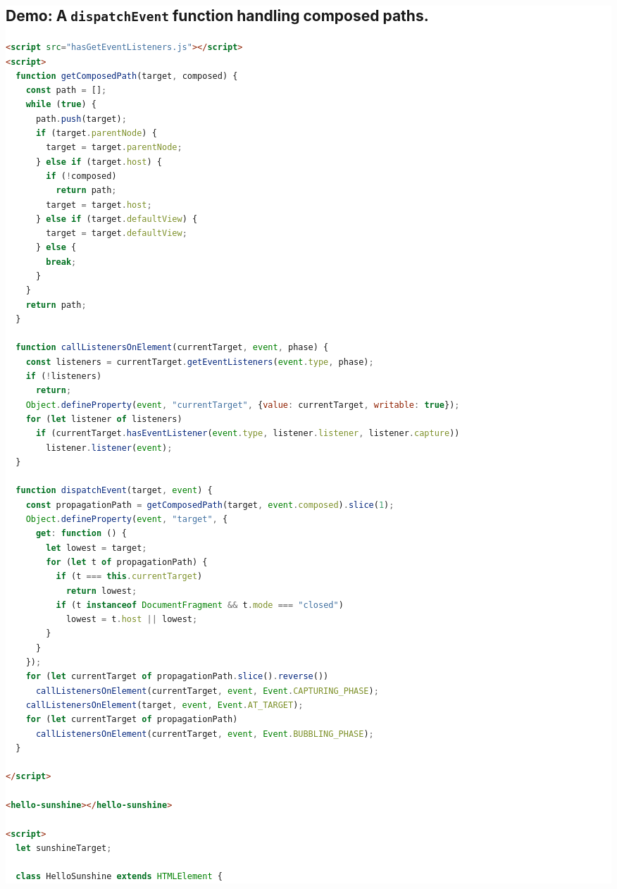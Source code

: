 ## Demo: A `dispatchEvent` function handling composed paths.

```html
<script src="hasGetEventListeners.js"></script>
<script>
  function getComposedPath(target, composed) {
    const path = [];
    while (true) {
      path.push(target);
      if (target.parentNode) {
        target = target.parentNode;
      } else if (target.host) {
        if (!composed)
          return path;
        target = target.host;
      } else if (target.defaultView) {
        target = target.defaultView;
      } else {
        break;
      }
    }
    return path;
  }

  function callListenersOnElement(currentTarget, event, phase) {
    const listeners = currentTarget.getEventListeners(event.type, phase);
    if (!listeners)
      return;
    Object.defineProperty(event, "currentTarget", {value: currentTarget, writable: true});
    for (let listener of listeners)
      if (currentTarget.hasEventListener(event.type, listener.listener, listener.capture))
        listener.listener(event);
  }

  function dispatchEvent(target, event) {
    const propagationPath = getComposedPath(target, event.composed).slice(1);
    Object.defineProperty(event, "target", {
      get: function () {
        let lowest = target;
        for (let t of propagationPath) {
          if (t === this.currentTarget)
            return lowest;
          if (t instanceof DocumentFragment && t.mode === "closed")
            lowest = t.host || lowest;
        }
      }
    });
    for (let currentTarget of propagationPath.slice().reverse())
      callListenersOnElement(currentTarget, event, Event.CAPTURING_PHASE);
    callListenersOnElement(target, event, Event.AT_TARGET);
    for (let currentTarget of propagationPath)
      callListenersOnElement(currentTarget, event, Event.BUBBLING_PHASE);
  }

</script>

<hello-sunshine></hello-sunshine>

<script>
  let sunshineTarget;

  class HelloSunshine extends HTMLElement {
```